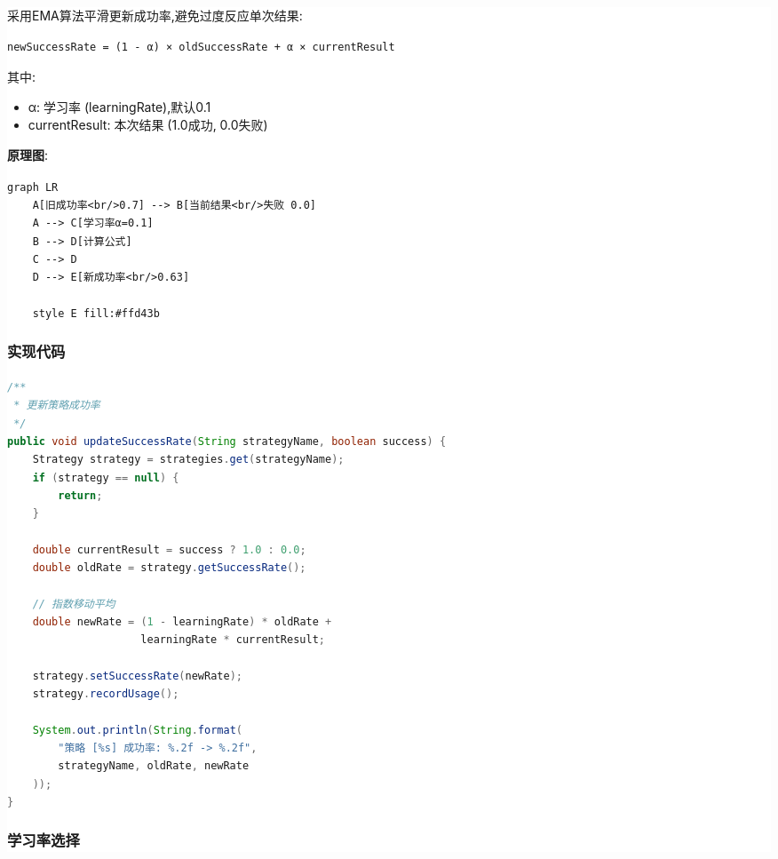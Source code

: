 采用EMA算法平滑更新成功率,避免过度反应单次结果:

```
newSuccessRate = (1 - α) × oldSuccessRate + α × currentResult
```

其中:
- α: 学习率 (learningRate),默认0.1
- currentResult: 本次结果 (1.0成功, 0.0失败)

**原理图**:

```mermaid
graph LR
    A[旧成功率<br/>0.7] --> B[当前结果<br/>失败 0.0]
    A --> C[学习率α=0.1]
    B --> D[计算公式]
    C --> D
    D --> E[新成功率<br/>0.63]
    
    style E fill:#ffd43b
```

### 实现代码

```java
/**
 * 更新策略成功率
 */
public void updateSuccessRate(String strategyName, boolean success) {
    Strategy strategy = strategies.get(strategyName);
    if (strategy == null) {
        return;
    }
    
    double currentResult = success ? 1.0 : 0.0;
    double oldRate = strategy.getSuccessRate();
    
    // 指数移动平均
    double newRate = (1 - learningRate) * oldRate + 
                     learningRate * currentResult;
    
    strategy.setSuccessRate(newRate);
    strategy.recordUsage();
    
    System.out.println(String.format(
        "策略 [%s] 成功率: %.2f -> %.2f",
        strategyName, oldRate, newRate
    ));
}
```

### 学习率选择
